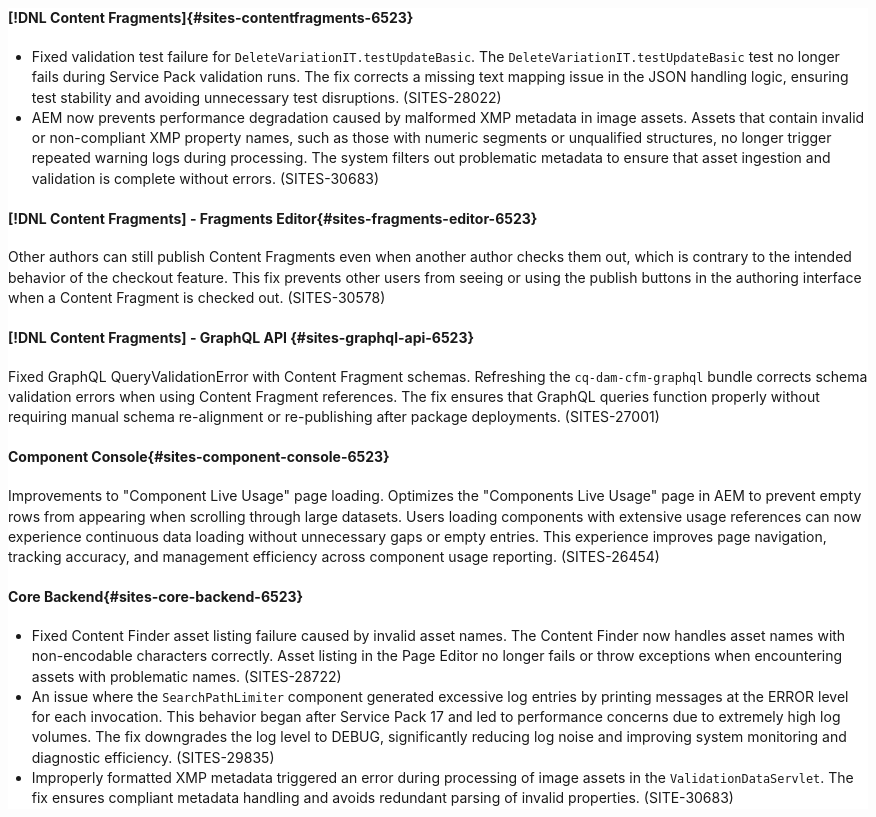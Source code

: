 #### [!DNL Content Fragments]{#sites-contentfragments-6523}

* Fixed validation test failure for `DeleteVariationIT.testUpdateBasic`. The `DeleteVariationIT.testUpdateBasic` test no longer fails during Service Pack validation runs. The fix corrects a missing text mapping issue in the JSON handling logic, ensuring test stability and avoiding unnecessary test disruptions. (SITES-28022)
* AEM now prevents performance degradation caused by malformed XMP metadata in image assets. Assets that contain invalid or non-compliant XMP property names, such as those with numeric segments or unqualified structures, no longer trigger repeated warning logs during processing. The system filters out problematic metadata to ensure that asset ingestion and validation is complete without errors. (SITES-30683) 





#### [!DNL Content Fragments] - Fragments Editor{#sites-fragments-editor-6523}

Other authors can still publish Content Fragments even when another author checks them out, which is contrary to the intended behavior of the checkout feature. This fix prevents other users from seeing or using the publish buttons in the authoring interface when a Content Fragment is checked out. (SITES-30578)  

#### [!DNL Content Fragments] - GraphQL API {#sites-graphql-api-6523}

Fixed GraphQL QueryValidationError with Content Fragment schemas. Refreshing the `cq-dam-cfm-graphql` bundle corrects schema validation errors when using Content Fragment references. The fix ensures that GraphQL queries function properly without requiring manual schema re-alignment or re-publishing after package deployments. (SITES-27001)  







#### Component Console{#sites-component-console-6523}

Improvements to "Component Live Usage" page loading. Optimizes the "Components Live Usage" page in AEM to prevent empty rows from appearing when scrolling through large datasets. Users loading components with extensive usage references can now experience continuous data loading without unnecessary gaps or empty entries. This experience improves page navigation, tracking accuracy, and management efficiency across component usage reporting. (SITES-26454) 

#### Core Backend{#sites-core-backend-6523}

* Fixed Content Finder asset listing failure caused by invalid asset names. The Content Finder now handles asset names with non-encodable characters correctly. Asset listing in the Page Editor no longer fails or throw exceptions when encountering assets with problematic names. (SITES-28722)  
* An issue where the `SearchPathLimiter` component generated excessive log entries by printing messages at the ERROR level for each invocation. This behavior began after Service Pack 17 and led to performance concerns due to extremely high log volumes. The fix downgrades the log level to DEBUG, significantly reducing log noise and improving system monitoring and diagnostic efficiency. (SITES-29835) 
* Improperly formatted XMP metadata triggered an error during processing of image assets in the `ValidationDataServlet`. The fix ensures compliant metadata handling and avoids redundant parsing of invalid properties. (SITE-30683)  
